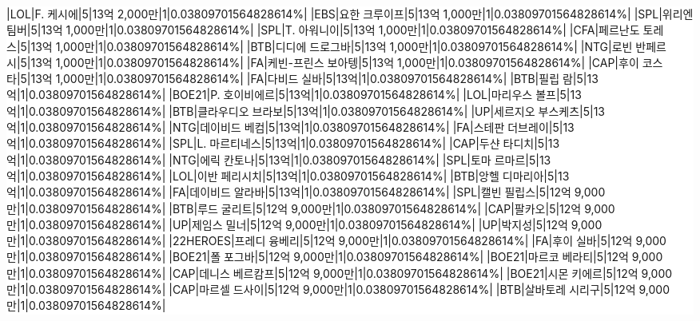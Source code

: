 |LOL|F. 케시에|5|13억 2,000만|1|0.03809701564828614%|
|EBS|요한 크루이프|5|13억 1,000만|1|0.03809701564828614%|
|SPL|위리엔 팀버|5|13억 1,000만|1|0.03809701564828614%|
|SPL|T. 아워니이|5|13억 1,000만|1|0.03809701564828614%|
|CFA|페르난도 토레스|5|13억 1,000만|1|0.03809701564828614%|
|BTB|디디에 드로그바|5|13억 1,000만|1|0.03809701564828614%|
|NTG|로빈 반페르시|5|13억 1,000만|1|0.03809701564828614%|
|FA|케빈-프린스 보아텡|5|13억 1,000만|1|0.03809701564828614%|
|CAP|후이 코스타|5|13억 1,000만|1|0.03809701564828614%|
|FA|다비드 실바|5|13억|1|0.03809701564828614%|
|BTB|필립 람|5|13억|1|0.03809701564828614%|
|BOE21|P. 호이비에르|5|13억|1|0.03809701564828614%|
|LOL|마리우스 볼프|5|13억|1|0.03809701564828614%|
|BTB|클라우디오 브라보|5|13억|1|0.03809701564828614%|
|UP|세르지오 부스케츠|5|13억|1|0.03809701564828614%|
|NTG|데이비드 베컴|5|13억|1|0.03809701564828614%|
|FA|스테판 더브레이|5|13억|1|0.03809701564828614%|
|SPL|L. 마르티네스|5|13억|1|0.03809701564828614%|
|CAP|두샨 타디치|5|13억|1|0.03809701564828614%|
|NTG|에릭 칸토나|5|13억|1|0.03809701564828614%|
|SPL|토마 르마르|5|13억|1|0.03809701564828614%|
|LOL|이반 페리시치|5|13억|1|0.03809701564828614%|
|BTB|앙헬 디마리아|5|13억|1|0.03809701564828614%|
|FA|데이비드 알라바|5|13억|1|0.03809701564828614%|
|SPL|캘빈 필립스|5|12억 9,000만|1|0.03809701564828614%|
|BTB|루드 굴리트|5|12억 9,000만|1|0.03809701564828614%|
|CAP|팔카오|5|12억 9,000만|1|0.03809701564828614%|
|UP|제임스 밀너|5|12억 9,000만|1|0.03809701564828614%|
|UP|박지성|5|12억 9,000만|1|0.03809701564828614%|
|22HEROES|프레디 융베리|5|12억 9,000만|1|0.03809701564828614%|
|FA|후이 실바|5|12억 9,000만|1|0.03809701564828614%|
|BOE21|폴 포그바|5|12억 9,000만|1|0.03809701564828614%|
|BOE21|마르코 베라티|5|12억 9,000만|1|0.03809701564828614%|
|CAP|데니스 베르캄프|5|12억 9,000만|1|0.03809701564828614%|
|BOE21|시몬 키에르|5|12억 9,000만|1|0.03809701564828614%|
|CAP|마르셀 드사이|5|12억 9,000만|1|0.03809701564828614%|
|BTB|살바토레 시리구|5|12억 9,000만|1|0.03809701564828614%|